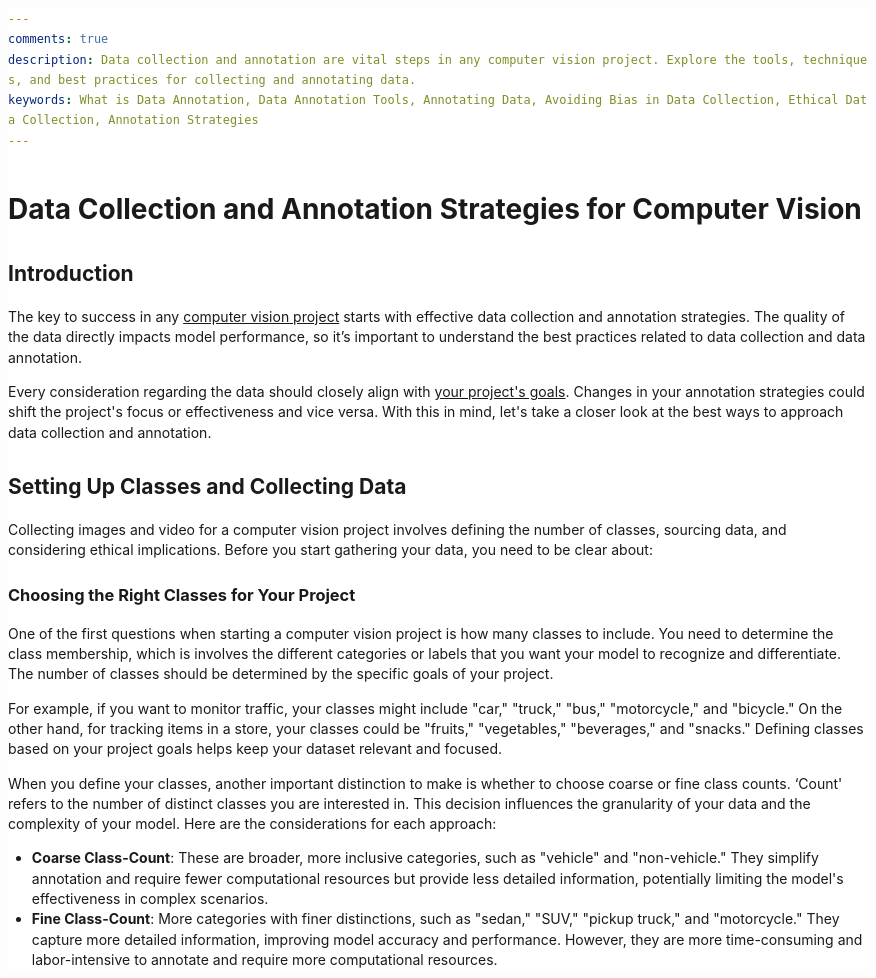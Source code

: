 ```yaml
---
comments: true
description: Data collection and annotation are vital steps in any computer vision project. Explore the tools, techniques, and best practices for collecting and annotating data.
keywords: What is Data Annotation, Data Annotation Tools, Annotating Data, Avoiding Bias in Data Collection, Ethical Data Collection, Annotation Strategies
---
```


# Data Collection and Annotation Strategies for Computer Vision

## Introduction

The key to success in any [computer vision project](./steps-of-a-cv-project.md) starts with effective data collection and annotation strategies. The quality of the data directly impacts model performance, so it’s important to understand the best practices related to data collection and data annotation.

Every consideration regarding the data should closely align with [your project's goals](./defining-project-goals.md). Changes in your annotation strategies could shift the project's focus or effectiveness and vice versa. With this in mind, let's take a closer look at the best ways to approach data collection and annotation.

## Setting Up Classes and Collecting Data

Collecting images and video for a computer vision project involves defining the number of classes, sourcing data, and considering ethical implications. Before you start gathering your data, you need to be clear about: 

### Choosing the Right Classes for Your Project

One of the first questions when starting a computer vision project is how many classes to include. You need to determine the class membership, which is involves the different categories or labels that you want your model to recognize and differentiate. The number of classes should be determined by the specific goals of your project.

For example, if you want to monitor traffic, your classes might include "car," "truck," "bus," "motorcycle," and "bicycle." On the other hand, for tracking items in a store, your classes could be "fruits," "vegetables," "beverages," and "snacks." Defining classes based on your project goals helps keep your dataset relevant and focused.

When you define your classes, another important distinction to make is whether to choose coarse or fine class counts. ‘Count' refers to the number of distinct classes you are interested in. This decision influences the granularity of your data and the complexity of your model. Here are the considerations for each approach:

- **Coarse Class-Count**: These are broader, more inclusive categories, such as "vehicle" and "non-vehicle." They simplify annotation and require fewer computational resources but provide less detailed information, potentially limiting the model's effectiveness in complex scenarios.
- **Fine Class-Count**: More categories with finer distinctions, such as "sedan," "SUV," "pickup truck," and "motorcycle." They capture more detailed information, improving model accuracy and performance. However, they are more time-consuming and labor-intensive to annotate and require more computational resources.
